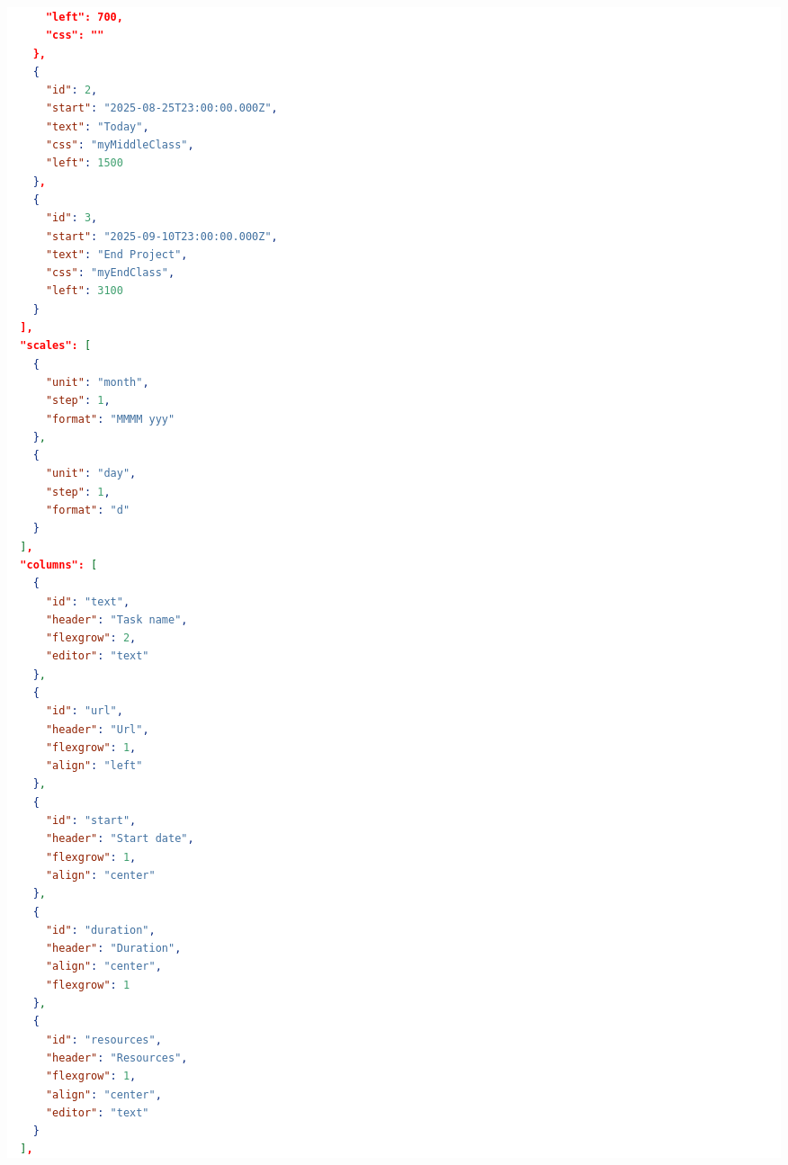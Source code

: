 ```json
      "left": 700,
      "css": ""
    },
    {
      "id": 2,
      "start": "2025-08-25T23:00:00.000Z",
      "text": "Today",
      "css": "myMiddleClass",
      "left": 1500
    },
    {
      "id": 3,
      "start": "2025-09-10T23:00:00.000Z",
      "text": "End Project",
      "css": "myEndClass",
      "left": 3100
    }
  ],
  "scales": [
    {
      "unit": "month",
      "step": 1,
      "format": "MMMM yyy"
    },
    {
      "unit": "day",
      "step": 1,
      "format": "d"
    }
  ],
  "columns": [
    {
      "id": "text",
      "header": "Task name",
      "flexgrow": 2,
      "editor": "text"
    },
    {
      "id": "url",
      "header": "Url",
      "flexgrow": 1,
      "align": "left"
    },
    {
      "id": "start",
      "header": "Start date",
      "flexgrow": 1,
      "align": "center"
    },
    {
      "id": "duration",
      "header": "Duration",
      "align": "center",
      "flexgrow": 1
    },
    {
      "id": "resources",
      "header": "Resources",
      "flexgrow": 1,
      "align": "center",
      "editor": "text"
    }
  ],
```